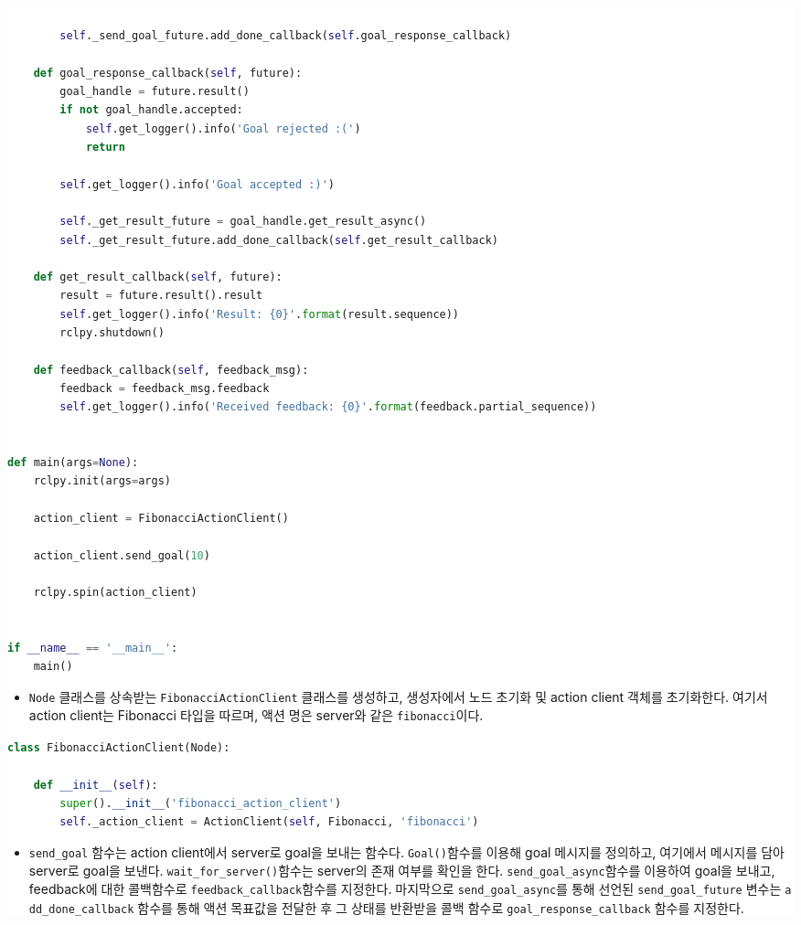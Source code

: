 ```python

        self._send_goal_future.add_done_callback(self.goal_response_callback)

    def goal_response_callback(self, future):
        goal_handle = future.result()
        if not goal_handle.accepted:
            self.get_logger().info('Goal rejected :(')
            return

        self.get_logger().info('Goal accepted :)')

        self._get_result_future = goal_handle.get_result_async()
        self._get_result_future.add_done_callback(self.get_result_callback)

    def get_result_callback(self, future):
        result = future.result().result
        self.get_logger().info('Result: {0}'.format(result.sequence))
        rclpy.shutdown()

    def feedback_callback(self, feedback_msg):
        feedback = feedback_msg.feedback
        self.get_logger().info('Received feedback: {0}'.format(feedback.partial_sequence))


def main(args=None):
    rclpy.init(args=args)

    action_client = FibonacciActionClient()

    action_client.send_goal(10)

    rclpy.spin(action_client)


if __name__ == '__main__':
    main()
```

* `Node` 클래스를 상속받는 `FibonacciActionClient` 클래스를 생성하고, 생성자에서 노드 초기화 및 action client 객체를 초기화한다. 여기서 action client는 Fibonacci 타입을 따르며, 액션 명은 server와 같은 `fibonacci`이다.

```python
class FibonacciActionClient(Node):

    def __init__(self):
        super().__init__('fibonacci_action_client')
        self._action_client = ActionClient(self, Fibonacci, 'fibonacci')
```

* `send_goal` 함수는 action client에서 server로 goal을 보내는 함수다. `Goal()`함수를 이용해 goal 메시지를 정의하고, 여기에서 메시지를 담아 server로 goal을 보낸다. `wait_for_server()`함수는 server의 존재 여부를 확인을 한다. `send_goal_async`함수를 이용하여 goal을 보내고, feedback에 대한 콜백함수로 `feedback_callback`함수를 지정한다. 마지막으로 `send_goal_async`를 통해 선언된 `send_goal_future` 변수는 `add_done_callback` 함수를 통해 액션 목표값을 전달한 후 그 상태를 반환받을 콜백 함수로 `goal_response_callback` 함수를 지정한다.
